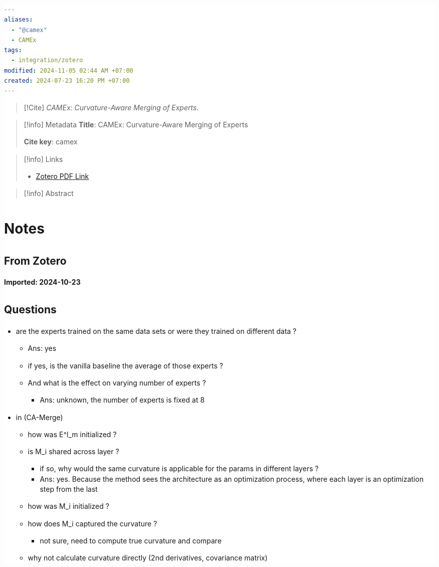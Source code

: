 ```yaml
---
aliases:
  - "@camex"
  - CAMEx
tags:
  - integration/zotero
modified: 2024-11-05 02:44 AM +07:00
created: 2024-07-23 16:20 PM +07:00
---
```

> [!Cite]
> _CAMEx: Curvature-Aware Merging of Experts_.

> [!info] Metadata
> **Title**: CAMEx: Curvature-Aware Merging of Experts
> 
> **Cite key**: camex

>[!info] Links
>
> - [Zotero PDF Link](zotero://select/library/items/NZBRJ8PP)

> [!info] Abstract
> 

# Notes
## From Zotero
**Imported: 2024-10-23**
## Questions

- are the experts trained on the same data sets or were they trained on different data ?
    
    - Ans: yes
    - if yes, is the vanilla baseline the average of those experts ?
    - And what is the effect on varying number of experts ?
        
        - Ans: unknown, the number of experts is fixed at 8
- in (CA-Merge)
    
    - how was E^l_m initialized ?
    - is M_i shared across layer ?
        
        - if so, why would the same curvature is applicable for the params in different layers ?
        - Ans: yes. Because the method sees the architecture as an optimization process, where each layer is an optimization step from the last
    - how was M_i initialized ?
    - how does M_i captured the curvature ?
        
        - not sure, need to compute true curvature and compare
    - why not calculate curvature directly (2nd derivatives, covariance matrix)
        
